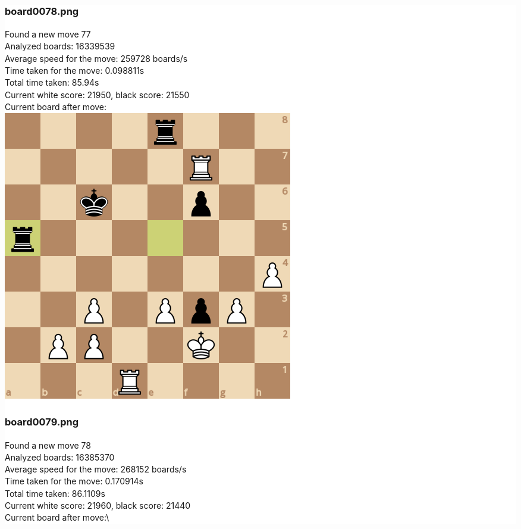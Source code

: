 ### board0078.png

Found a new move 77\
Analyzed boards: 16339539\
Average speed for the move: 259728 boards/s\
Time taken for the move: 0.098811s\
Total time taken: 85.94s\
Current white score: 21950, black score: 21550\
Current board after move:\
![board0078.png](images/board0078.png)

### board0079.png

Found a new move 78\
Analyzed boards: 16385370\
Average speed for the move: 268152 boards/s\
Time taken for the move: 0.170914s\
Total time taken: 86.1109s\
Current white score: 21960, black score: 21440\
Current board after move:\